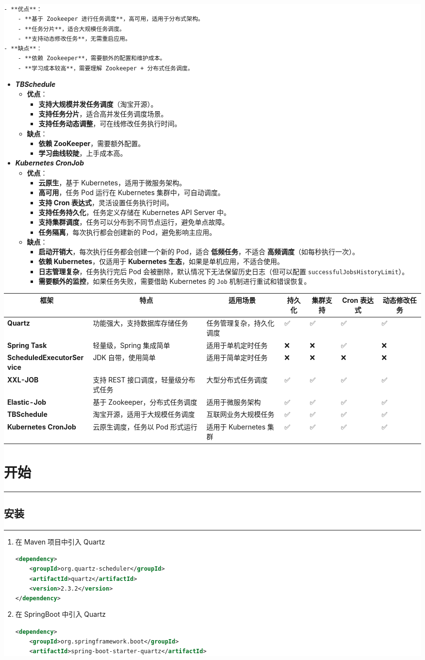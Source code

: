 	- **优点**：
		- **基于 Zookeeper 进行任务调度**，高可用，适用于分布式架构。
		- **任务分片**，适合大规模任务调度。
		- **支持动态修改任务**，无需重启应用。
	- **缺点**：
		- **依赖 Zookeeper**，需要额外的配置和维护成本。
		- **学习成本较高**，需要理解 Zookeeper + 分布式任务调度。
- ***TBSchedule***
	- **优点**：
		- **支持大规模并发任务调度**（淘宝开源）。
		- **支持任务分片**，适合高并发任务调度场景。
		- **支持任务动态调整**，可在线修改任务执行时间。
	- **缺点**：
		- **依赖 ZooKeeper**，需要额外配置。
		- **学习曲线较陡**，上手成本高。
- ***Kubernetes CronJob***
	- **优点**：
		- **云原生**，基于 Kubernetes，适用于微服务架构。
		- **高可用**，任务 Pod 运行在 Kubernetes 集群中，可自动调度。
		- **支持 Cron 表达式**，灵活设置任务执行时间。
		- **支持任务持久化**，任务定义存储在 Kubernetes API Server 中。
		- **支持集群调度**，任务可以分布到不同节点运行，避免单点故障。
		- **任务隔离**，每次执行都会创建新的 Pod，避免影响主应用。
	- **缺点**：
		- **启动开销大**，每次执行任务都会创建一个新的 Pod，适合 **低频任务**，不适合 **高频调度**（如每秒执行一次）。
		- **依赖 Kubernetes**，仅适用于 **Kubernetes 生态**，如果是单机应用，不适合使用。
		- **日志管理复杂**，任务执行完后 Pod 会被删除，默认情况下无法保留历史日志（但可以配置 `successfulJobsHistoryLimit`）。
		- **需要额外的监控**，如果任务失败，需要借助 Kubernetes 的 `Job` 机制进行重试和错误恢复。

| **框架**                       | **特点**                | **适用场景**          | **持久化** | **集群支持** | **Cron 表达式** | **动态修改任务** |
| ---------------------------- | --------------------- | ----------------- | ------- | -------- | ------------ | ---------- |
| **Quartz**                   | 功能强大，支持数据库存储任务        | 任务管理复杂，持久化调度      | ✅       | ✅        | ✅            | ✅          |
| **Spring Task**              | 轻量级，Spring 集成简单       | 适用于单机定时任务         | ❌       | ❌        | ✅            | ❌          |
| **ScheduledExecutorService** | JDK 自带，使用简单           | 适用于简单定时任务         | ❌       | ❌        | ❌            | ❌          |
| **XXL-JOB**                  | 支持 REST 接口调度，轻量级分布式任务 | 大型分布式任务调度         | ✅       | ✅        | ✅            | ✅          |
| **Elastic-Job**              | 基于 Zookeeper，分布式任务调度  | 适用于微服务架构          | ✅       | ✅        | ✅            | ✅          |
| **TBSchedule**               | 淘宝开源，适用于大规模任务调度       | 互联网业务大规模任务        | ✅       | ✅        | ✅            | ✅          |
| **Kubernetes CronJob**       | 云原生调度，任务以 Pod 形式运行    | 适用于 Kubernetes 集群 | ✅       | ✅        | ✅            | ✅          |

# 开始
---
## 安装
---
1. 在 Maven 项目中引入 Quartz
	```xml
	<dependency>
		<groupId>org.quartz-scheduler</groupId>
		<artifactId>quartz</artifactId>
		<version>2.3.2</version>
	</dependency>		
	```
2. 在 SpringBoot 中引入 Quartz
	```xml
	<dependency>
	    <groupId>org.springframework.boot</groupId>
	    <artifactId>spring-boot-starter-quartz</artifactId>